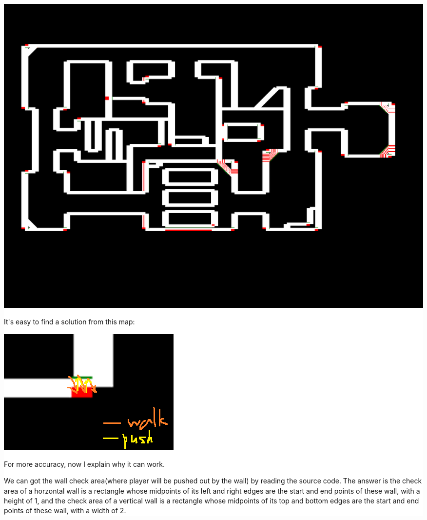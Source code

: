 ![](./ub2.png)

It's easy to find a solution from this map:

![](./sol1.png)

For more accuracy, now I explain why it can work.

We can got the wall check area(where player will be pushed out by the wall) by reading the source code. The answer is the check area of a horzontal wall is a rectangle whose midpoints of its left and right edges are the start and end points of these wall, with a height of 1, and the check area of a vertical wall is a rectangle whose midpoints of its top and bottom edges are the start and end points of these wall, with a width of 2.
